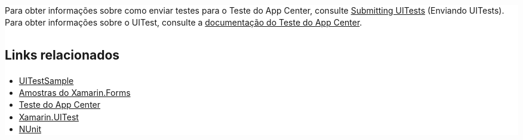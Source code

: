 Para obter informações sobre como enviar testes para o Teste do App Center, consulte [Submitting UITests](/appcenter/test-cloud/preparing-for-upload/uitest/) (Enviando UITests). Para obter informações sobre o UITest, consulte a [documentação do Teste do App Center](/appcenter/test-cloud/).

## <a name="related-links"></a>Links relacionados

- [UITestSample](https://developer.xamarin.com/samples/xamarin-forms/UsingUITest/)
- [Amostras do Xamarin.Forms](https://github.com/xamarin/xamarin-forms-samples)
- [Teste do App Center](/appcenter/test-cloud/)
- [Xamarin.UITest](/appcenter/test-cloud/uitest/)
- [NUnit](http://www.nunit.org)

